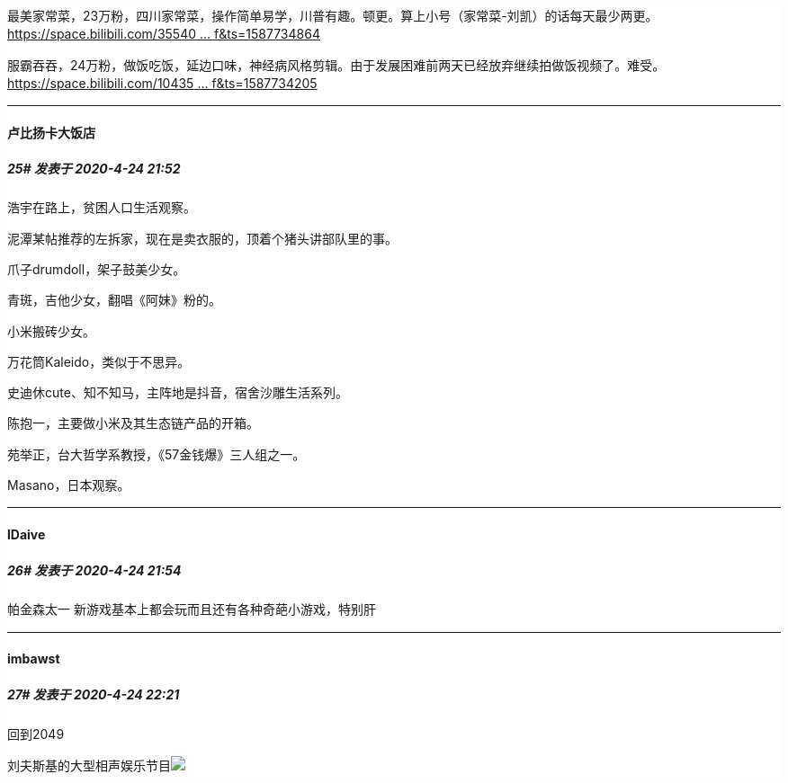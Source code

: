 
最美家常菜，23万粉，四川家常菜，操作简单易学，川普有趣。顿更。算上小号（家常菜-刘凯）的话每天最少两更。
[https://space.bilibili.com/35540 ... f&amp;ts=1587734864](https://space.bilibili.com/355408793/?share_source=copy_link&amp;share_medium=iphone&amp;bbid=93d094a5b6b751f42f9192dbedd659af&amp;ts=1587734864)


服霸吞吞，24万粉，做饭吃饭，延边口味，神经病风格剪辑。由于发展困难前两天已经放弃继续拍做饭视频了。难受。
[https://space.bilibili.com/10435 ... f&amp;ts=1587734205](https://space.bilibili.com/104352019/?share_source=copy_link&amp;share_medium=iphone&amp;bbid=93d094a5b6b751f42f9192dbedd659af&amp;ts=1587734205)


-----

####  卢比扬卡大饭店  
##### 25#       发表于 2020-4-24 21:52


浩宇在路上，贫困人口生活观察。

泥潭某帖推荐的左拆家，现在是卖衣服的，顶着个猪头讲部队里的事。

爪子drumdoll，架子鼓美少女。

青斑，吉他少女，翻唱《阿妹》粉的。

小米搬砖少女。

万花筒Kaleido，类似于不思异。

史迪休cute、知不知马，主阵地是抖音，宿舍沙雕生活系列。

陈抱一，主要做小米及其生态链产品的开箱。

苑举正，台大哲学系教授，《57金钱爆》三人组之一。

Masano，日本观察。


-----

####  lDaive  
##### 26#       发表于 2020-4-24 21:54


帕金森太一
新游戏基本上都会玩而且还有各种奇葩小游戏，特别肝


-----

####  imbawst  
##### 27#       发表于 2020-4-24 22:21


回到2049

刘夫斯基的大型相声娱乐节目<img src="https://static.saraba1st.com/image/smiley/face2017/037.png" referrerpolicy="no-referrer">

